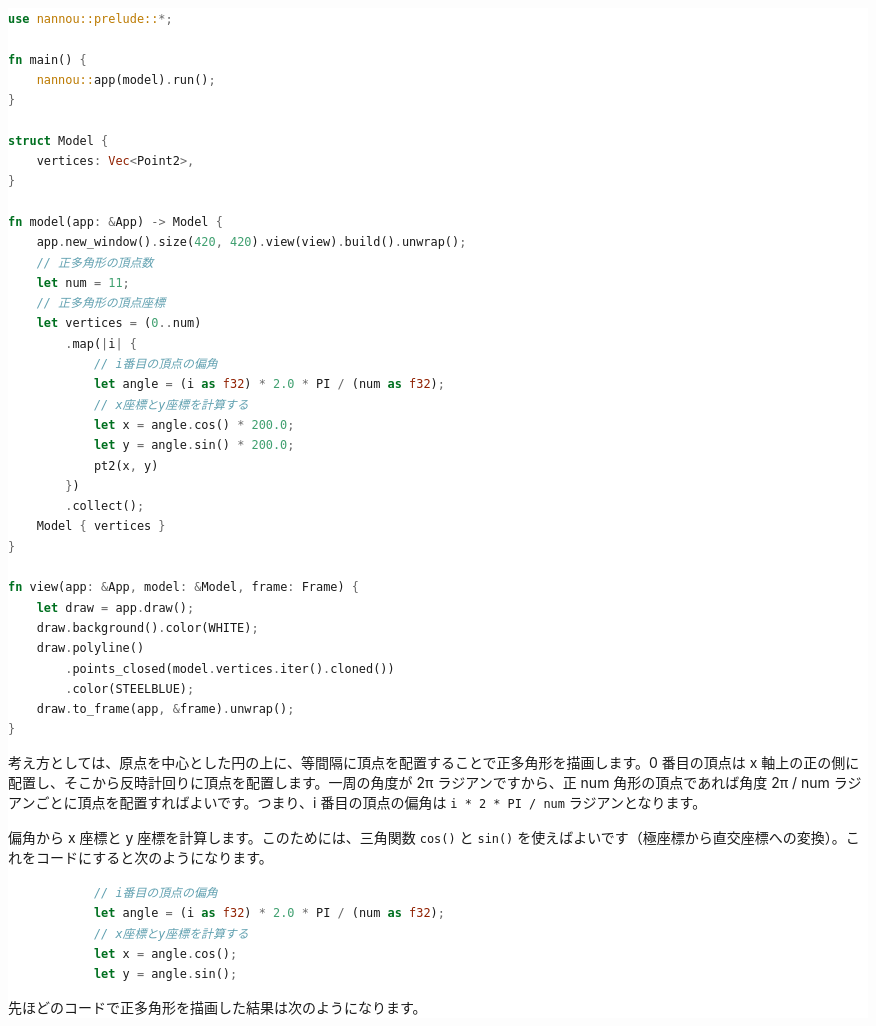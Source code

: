 ```rust
use nannou::prelude::*;

fn main() {
    nannou::app(model).run();
}

struct Model {
    vertices: Vec<Point2>,
}

fn model(app: &App) -> Model {
    app.new_window().size(420, 420).view(view).build().unwrap();
    // 正多角形の頂点数
    let num = 11;
    // 正多角形の頂点座標
    let vertices = (0..num)
        .map(|i| {
            // i番目の頂点の偏角
            let angle = (i as f32) * 2.0 * PI / (num as f32);
            // x座標とy座標を計算する
            let x = angle.cos() * 200.0;
            let y = angle.sin() * 200.0;
            pt2(x, y)
        })
        .collect();
    Model { vertices }
}

fn view(app: &App, model: &Model, frame: Frame) {
    let draw = app.draw();
    draw.background().color(WHITE);
    draw.polyline()
        .points_closed(model.vertices.iter().cloned())
        .color(STEELBLUE);
    draw.to_frame(app, &frame).unwrap();
}
```

考え方としては、原点を中心とした円の上に、等間隔に頂点を配置することで正多角形を描画します。0 番目の頂点は x 軸上の正の側に配置し、そこから反時計回りに頂点を配置します。一周の角度が 2π ラジアンですから、正 num 角形の頂点であれば角度 2π / num ラジアンごとに頂点を配置すればよいです。つまり、i 番目の頂点の偏角は `i * 2 * PI / num` ラジアンとなります。

偏角から x 座標と y 座標を計算します。このためには、三角関数 `cos()` と `sin()` を使えばよいです（極座標から直交座標への変換）。これをコードにすると次のようになります。

```rust
            // i番目の頂点の偏角
            let angle = (i as f32) * 2.0 * PI / (num as f32);
            // x座標とy座標を計算する
            let x = angle.cos();
            let y = angle.sin();
```

先ほどのコードで正多角形を描画した結果は次のようになります。
